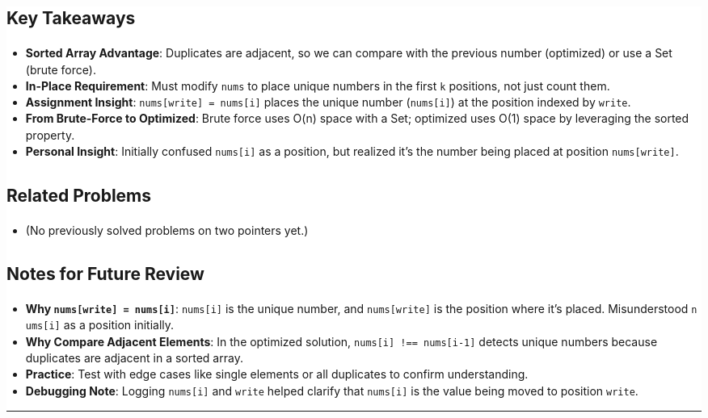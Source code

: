 ## Key Takeaways

- **Sorted Array Advantage**: Duplicates are adjacent, so we can compare with the previous number (optimized) or use a Set (brute force).
- **In-Place Requirement**: Must modify `nums` to place unique numbers in the first `k` positions, not just count them.
- **Assignment Insight**: `nums[write] = nums[i]` places the unique number (`nums[i]`) at the position indexed by `write`.
- **From Brute-Force to Optimized**: Brute force uses O(n) space with a Set; optimized uses O(1) space by leveraging the sorted property.
- **Personal Insight**: Initially confused `nums[i]` as a position, but realized it’s the number being placed at position `nums[write]`.

## Related Problems

- (No previously solved problems on two pointers yet.)

## Notes for Future Review

- **Why `nums[write] = nums[i]`**: `nums[i]` is the unique number, and `nums[write]` is the position where it’s placed. Misunderstood `nums[i]` as a position initially.
- **Why Compare Adjacent Elements**: In the optimized solution, `nums[i] !== nums[i-1]` detects unique numbers because duplicates are adjacent in a sorted array.
- **Practice**: Test with edge cases like single elements or all duplicates to confirm understanding.
- **Debugging Note**: Logging `nums[i]` and `write` helped clarify that `nums[i]` is the value being moved to position `write`.

---
